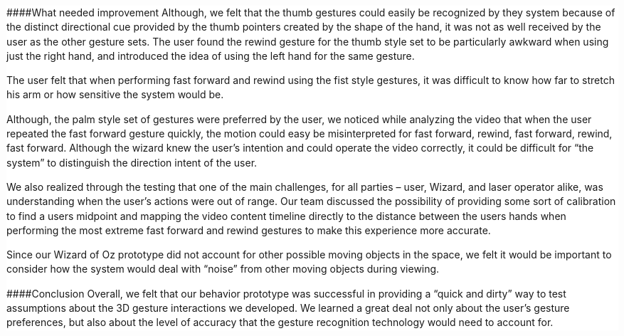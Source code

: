 ####What needed improvement
Although, we felt that the thumb gestures could easily be recognized by they system because of the distinct directional cue provided by the thumb pointers created by the shape of the hand, it was not as well received by the user as the other gesture sets. The user found the rewind gesture for the thumb style set to be particularly awkward when using just the right hand, and introduced the idea of using the left hand for the same gesture. 

The user felt that when performing fast forward and rewind using the fist style gestures, it was difficult to know how far to stretch his arm or how sensitive the system would be. 

Although, the palm style set of gestures were preferred by the user, we noticed while analyzing the video that when the user repeated the fast forward gesture quickly, the motion could easy be misinterpreted for fast forward, rewind, fast forward, rewind, fast forward. Although the wizard knew the user’s intention and could operate the video correctly, it could be difficult for “the system” to distinguish the direction intent of the user. 

We also realized through the testing that one of the main challenges, for all parties – user, Wizard, and laser operator alike, was understanding when the user’s actions were out of range. Our team discussed the possibility of providing some sort of calibration to find a users midpoint and mapping the video content timeline directly to the distance between the users hands when performing the most extreme fast forward and rewind gestures to make this experience more accurate.

Since our Wizard of Oz prototype did not account for other possible moving objects in the space, we felt it would be important to consider how the system would deal with “noise” from other moving objects during viewing. 

####Conclusion 
Overall, we felt that our behavior prototype was successful in providing a “quick and dirty” way to test assumptions about the 3D gesture interactions we developed. We learned a great deal not only about the user’s gesture preferences, but also about the level of accuracy that the gesture recognition technology would need to account for.  

 